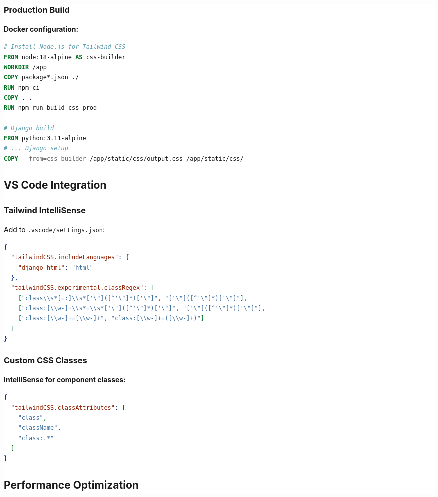 ### Production Build

**Docker configuration:**
```dockerfile
# Install Node.js for Tailwind CSS
FROM node:18-alpine AS css-builder
WORKDIR /app
COPY package*.json ./
RUN npm ci
COPY . .
RUN npm run build-css-prod

# Django build
FROM python:3.11-alpine
# ... Django setup
COPY --from=css-builder /app/static/css/output.css /app/static/css/
```

## VS Code Integration

### Tailwind IntelliSense

Add to `.vscode/settings.json`:

```json
{
  "tailwindCSS.includeLanguages": {
    "django-html": "html"
  },
  "tailwindCSS.experimental.classRegex": [
    ["class\\s*[=:]\\s*['\"]([^'\"]*)['\"]", "['\"]([^'\"]*)['\"]"],
    ["class:[\\w-]+\\s*=\\s*['\"]([^'\"]*)['\"]", "['\"]([^'\"]*)['\"]"],
    ["class:[\\w-]+=[\\w-]+", "class:[\\w-]+=([\\w-]+)"]
  ]
}
```

### Custom CSS Classes

**IntelliSense for component classes:**
```json
{
  "tailwindCSS.classAttributes": [
    "class",
    "className",
    "class:.*"
  ]
}
```

## Performance Optimization
